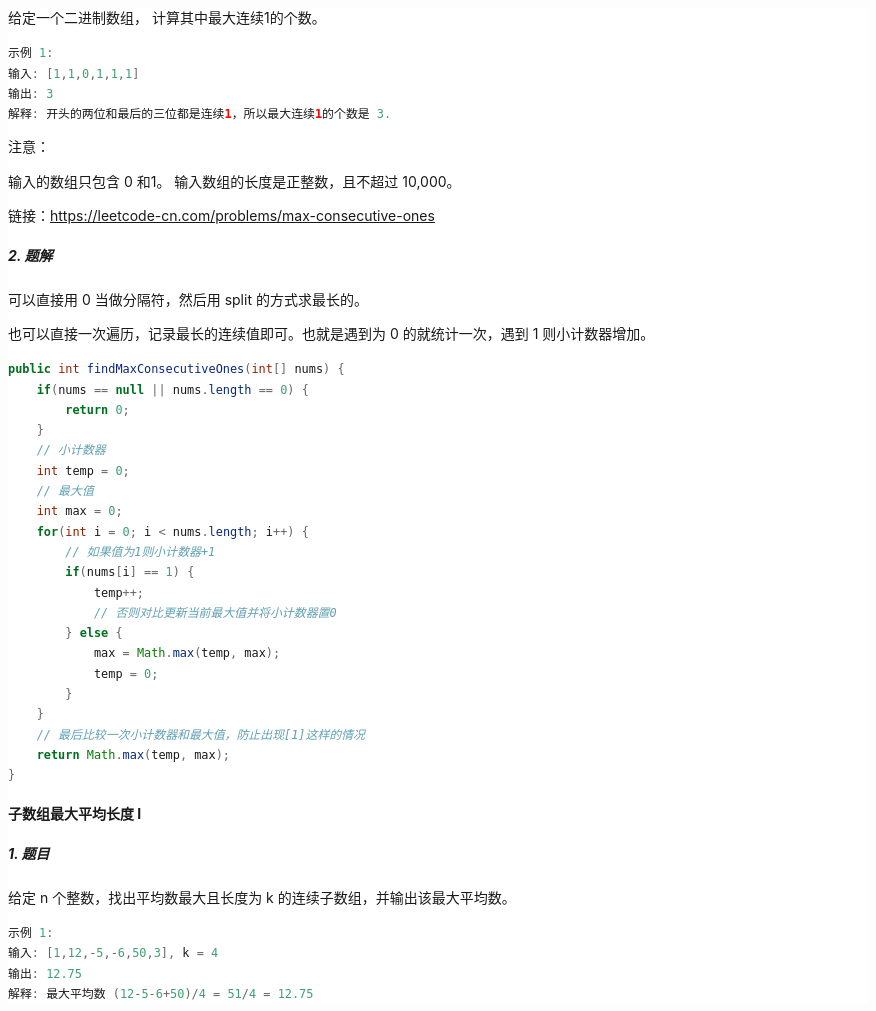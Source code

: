 给定一个二进制数组， 计算其中最大连续1的个数。

```java
示例 1:
输入: [1,1,0,1,1,1]
输出: 3
解释: 开头的两位和最后的三位都是连续1，所以最大连续1的个数是 3.
```

注意：

输入的数组只包含 0 和1。
输入数组的长度是正整数，且不超过 10,000。

链接：https://leetcode-cn.com/problems/max-consecutive-ones


##### 2. 题解

可以直接用 0 当做分隔符，然后用 split 的方式求最长的。

也可以直接一次遍历，记录最长的连续值即可。也就是遇到为 0 的就统计一次，遇到 1 则小计数器增加。

```java
public int findMaxConsecutiveOnes(int[] nums) {
    if(nums == null || nums.length == 0) {
        return 0;
    }
    // 小计数器
    int temp = 0;
    // 最大值
    int max = 0;
    for(int i = 0; i < nums.length; i++) {
        // 如果值为1则小计数器+1
        if(nums[i] == 1) {
            temp++;
            // 否则对比更新当前最大值并将小计数器置0
        } else {
            max = Math.max(temp, max);
            temp = 0;
        }
    }
	// 最后比较一次小计数器和最大值，防止出现[1]这样的情况
    return Math.max(temp, max);
}
```



#### 子数组最大平均长度 I

##### 1. 题目

给定 n 个整数，找出平均数最大且长度为 k 的连续子数组，并输出该最大平均数。

```java
示例 1:
输入: [1,12,-5,-6,50,3], k = 4
输出: 12.75
解释: 最大平均数 (12-5-6+50)/4 = 51/4 = 12.75
```
